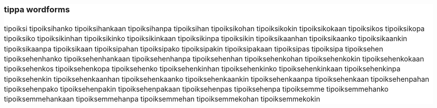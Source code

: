 
### tippa wordforms

tipoiksi
tipoiksihanko
tipoiksihankaan
tipoiksihanpa
tipoiksihan
tipoiksikohan
tipoiksikokin
tipoiksikokaan
tipoiksikos
tipoiksikopa
tipoiksiko
tipoiksikinhan
tipoiksikinko
tipoiksikinkaan
tipoiksikinpa
tipoiksikin
tipoiksikaanhan
tipoiksikaanko
tipoiksikaankin
tipoiksikaanpa
tipoiksikaan
tipoiksipahan
tipoiksipako
tipoiksipakin
tipoiksipakaan
tipoiksipas
tipoiksipa
tipoiksehen
tipoiksehenhanko
tipoiksehenhankaan
tipoiksehenhanpa
tipoiksehenhan
tipoiksehenkohan
tipoiksehenkokin
tipoiksehenkokaan
tipoiksehenkos
tipoiksehenkopa
tipoiksehenko
tipoiksehenkinhan
tipoiksehenkinko
tipoiksehenkinkaan
tipoiksehenkinpa
tipoiksehenkin
tipoiksehenkaanhan
tipoiksehenkaanko
tipoiksehenkaankin
tipoiksehenkaanpa
tipoiksehenkaan
tipoiksehenpahan
tipoiksehenpako
tipoiksehenpakin
tipoiksehenpakaan
tipoiksehenpas
tipoiksehenpa
tipoiksemme
tipoiksemmehanko
tipoiksemmehankaan
tipoiksemmehanpa
tipoiksemmehan
tipoiksemmekohan
tipoiksemmekokin